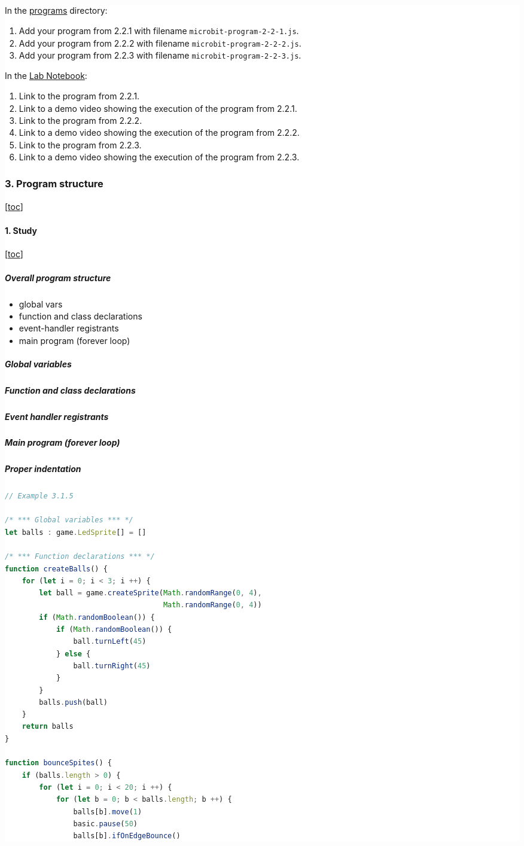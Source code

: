 In the [programs](programs) directory:
1. Add your program from 2.2.1 with filename `microbit-program-2-2-1.js`.  
2. Add your program from 2.2.2 with filename `microbit-program-2-2-2.js`.  
3. Add your program from 2.2.3 with filename `microbit-program-2-2-3.js`.  

In the [Lab Notebook](README.md):
1. Link to the program from 2.2.1.  
2. Link to a demo video showing the execution of the program from 2.2.1.  
3. Link to the program from 2.2.2.  
4. Link to a demo video showing the execution of the program from 2.2.2.  
5. Link to the program from 2.2.3.  
6. Link to a demo video showing the execution of the program from 2.2.3.  


### 3. Program structure  
[[toc](#table-of-contents)]

#### 1. Study
[[toc](#table-of-contents)]

##### Overall program structure
   - global vars  
   - function and class declarations  
   - event-handler registrants  
   - main program (forever loop)  
   
##### Global variables

##### Function and class declarations

##### Event handler registrants

##### Main program (forever loop)

##### Proper indentation

```javascript
// Example 3.1.5

/* *** Global variables *** */
let balls : game.LedSprite[] = []

/* *** Function declarations *** */
function createBalls() {
    for (let i = 0; i < 3; i ++) {
        let ball = game.createSprite(Math.randomRange(0, 4),
                                     Math.randomRange(0, 4))
        if (Math.randomBoolean()) {
            if (Math.randomBoolean()) {
                ball.turnLeft(45)
            } else {
                ball.turnRight(45)
            }
        }
        balls.push(ball)
    }
    return balls
}

function bounceSpites() {
    if (balls.length > 0) {
        for (let i = 0; i < 20; i ++) {
            for (let b = 0; b < balls.length; b ++) {
                balls[b].move(1)
                basic.pause(50)
                balls[b].ifOnEdgeBounce()
```